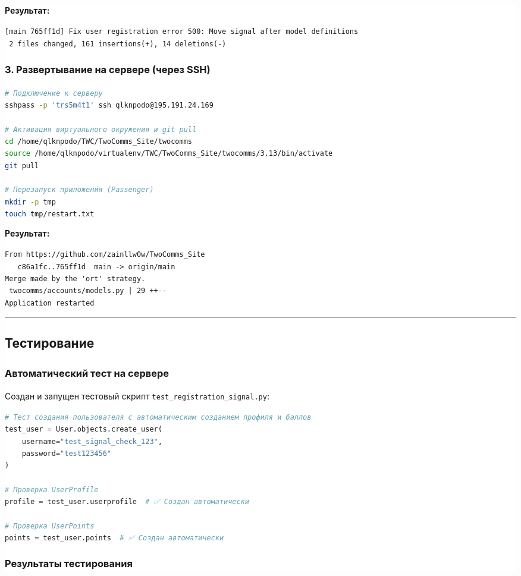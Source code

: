 **Результат:**
```
[main 765ff1d] Fix user registration error 500: Move signal after model definitions
 2 files changed, 161 insertions(+), 14 deletions(-)
```

### 3. Развертывание на сервере (через SSH)

```bash
# Подключение к серверу
sshpass -p 'trs5m4t1' ssh qlknpodo@195.191.24.169

# Активация виртуального окружения и git pull
cd /home/qlknpodo/TWC/TwoComms_Site/twocomms
source /home/qlknpodo/virtualenv/TWC/TwoComms_Site/twocomms/3.13/bin/activate
git pull

# Перезапуск приложения (Passenger)
mkdir -p tmp
touch tmp/restart.txt
```

**Результат:**
```
From https://github.com/zainllw0w/TwoComms_Site
   c86a1fc..765ff1d  main -> origin/main
Merge made by the 'ort' strategy.
 twocomms/accounts/models.py | 29 ++--
Application restarted
```

---

## Тестирование

### Автоматический тест на сервере

Создан и запущен тестовый скрипт `test_registration_signal.py`:

```python
# Тест создания пользователя с автоматическим созданием профиля и баллов
test_user = User.objects.create_user(
    username="test_signal_check_123", 
    password="test123456"
)

# Проверка UserProfile
profile = test_user.userprofile  # ✅ Создан автоматически

# Проверка UserPoints
points = test_user.points  # ✅ Создан автоматически
```

### Результаты тестирования

